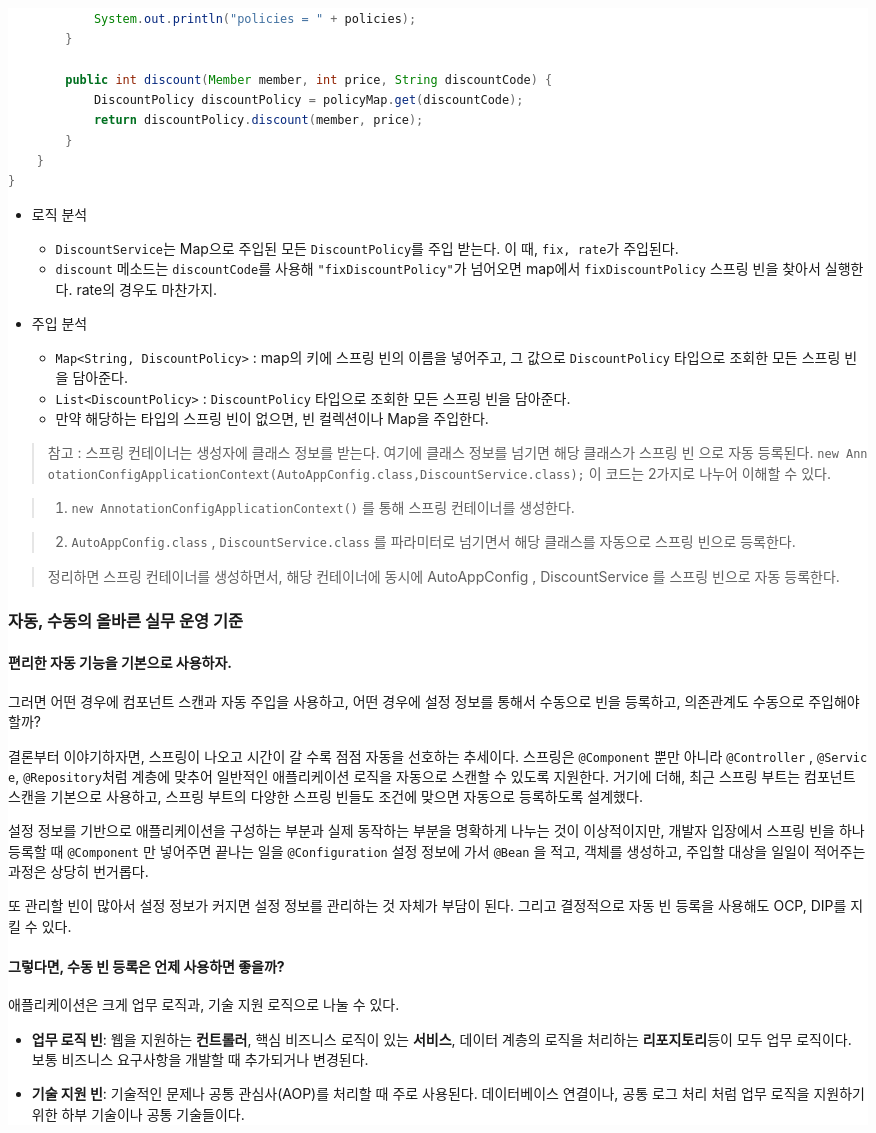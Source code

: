 ```JAVA
            System.out.println("policies = " + policies);
        }

        public int discount(Member member, int price, String discountCode) {
            DiscountPolicy discountPolicy = policyMap.get(discountCode);
            return discountPolicy.discount(member, price);
        }
    }
}
```

* 로직 분석
    * `DiscountService`는 Map으로 주입된 모든 `DiscountPolicy`를 주입 받는다. 이 때, `fix, rate`가 주입된다.
    * `discount` 메소드는 `discountCode`를 사용해 `"fixDiscountPolicy"`가 넘어오면 map에서 `fixDiscountPolicy` 스프링 빈을 찾아서 실행한다. rate의 경우도 마찬가지.

* 주입 분석
    * `Map<String, DiscountPolicy>` : map의 키에 스프링 빈의 이름을 넣어주고, 그 값으로 `DiscountPolicy` 타입으로 조회한 모든 스프링 빈을 담아준다.
    * `List<DiscountPolicy>` : `DiscountPolicy` 타입으로 조회한 모든 스프링 빈을 담아준다.
    * 만약 해당하는 타입의 스프링 빈이 없으면, 빈 컬렉션이나 Map을 주입한다.

> 참고 : 스프링 컨테이너는 생성자에 클래스 정보를 받는다. 여기에 클래스 정보를 넘기면 해당 클래스가 스프링 빈 으로 자동 등록된다. `new AnnotationConfigApplicationContext(AutoAppConfig.class,DiscountService.class);` 이 코드는 2가지로 나누어 이해할 수 있다.

> 1. `new AnnotationConfigApplicationContext()` 를 통해 스프링 컨테이너를 생성한다.

> 2. `AutoAppConfig.class` , `DiscountService.class` 를 파라미터로 넘기면서 해당 클래스를 자동으로 스프링 빈으로 등록한다.

> 정리하면 스프링 컨테이너를 생성하면서, 해당 컨테이너에 동시에 AutoAppConfig , DiscountService 를 스프링 빈으로 자동 등록한다.


### 자동, 수동의 올바른 실무 운영 기준

#### 편리한 자동 기능을 기본으로 사용하자.
그러면 어떤 경우에 컴포넌트 스캔과 자동 주입을 사용하고, 어떤 경우에 설정 정보를 통해서 수동으로 빈을
등록하고, 의존관계도 수동으로 주입해야 할까?

결론부터 이야기하자면, 스프링이 나오고 시간이 갈 수록 점점 자동을 선호하는 추세이다. 스프링은 `@Component` 뿐만 아니라 `@Controller` , `@Service`, `@Repository`처럼 계층에 맞추어 일반적인 애플리케이션 로직을 자동으로 스캔할 수 있도록 지원한다. 거기에 더해, 최근 스프링 부트는 컴포넌트 스캔을 기본으로 사용하고, 스프링 부트의 다양한 스프링 빈들도 조건에 맞으면 자동으로 등록하도록 설계했다.

설정 정보를 기반으로 애플리케이션을 구성하는 부분과 실제 동작하는 부분을 명확하게 나누는 것이 이상적이지만, 개발자 입장에서 스프링 빈을 하나 등록할 때 `@Component` 만 넣어주면 끝나는 일을 `@Configuration` 설정 정보에 가서 `@Bean` 을 적고, 객체를 생성하고, 주입할 대상을 일일이 적어주는 과정은 상당히 번거롭다.

또 관리할 빈이 많아서 설정 정보가 커지면 설정 정보를 관리하는 것 자체가 부담이 된다. 그리고 결정적으로 자동 빈 등록을 사용해도 OCP, DIP를 지킬 수 있다.

#### 그렇다면, 수동 빈 등록은 언제 사용하면 좋을까?
애플리케이션은 크게 업무 로직과, 기술 지원 로직으로 나눌 수 있다.

* **업무 로직 빈**: 웹을 지원하는 **컨트롤러**, 핵심 비즈니스 로직이 있는 **서비스**, 데이터 계층의 로직을 처리하는 **리포지토리**등이 모두 업무 로직이다. 보통 비즈니스 요구사항을 개발할 때 추가되거나 변경된다.

* **기술 지원 빈**: 기술적인 문제나 공통 관심사(AOP)를 처리할 때 주로 사용된다. 데이터베이스 연결이나, 공통 로그 처리 처럼 업무 로직을 지원하기 위한 하부 기술이나 공통 기술들이다.
